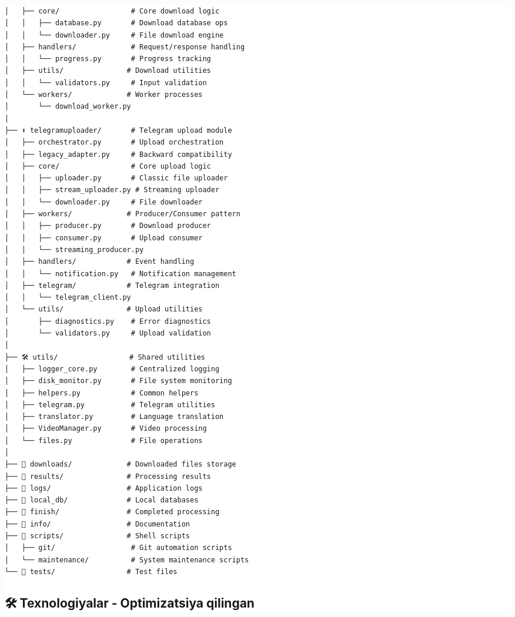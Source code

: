 ```
│   ├── core/                 # Core download logic
│   │   ├── database.py       # Download database ops
│   │   └── downloader.py     # File download engine
│   ├── handlers/             # Request/response handling
│   │   └── progress.py       # Progress tracking
│   ├── utils/               # Download utilities
│   │   └── validators.py     # Input validation
│   └── workers/             # Worker processes
│       └── download_worker.py
│
├── ⬆️ telegramuploader/       # Telegram upload module
│   ├── orchestrator.py       # Upload orchestration
│   ├── legacy_adapter.py     # Backward compatibility
│   ├── core/                 # Core upload logic
│   │   ├── uploader.py       # Classic file uploader
│   │   ├── stream_uploader.py # Streaming uploader
│   │   └── downloader.py     # File downloader
│   ├── workers/             # Producer/Consumer pattern
│   │   ├── producer.py       # Download producer
│   │   ├── consumer.py       # Upload consumer
│   │   └── streaming_producer.py
│   ├── handlers/            # Event handling
│   │   └── notification.py   # Notification management
│   ├── telegram/            # Telegram integration
│   │   └── telegram_client.py
│   └── utils/               # Upload utilities
│       ├── diagnostics.py    # Error diagnostics
│       └── validators.py     # Upload validation
│
├── 🛠️ utils/                 # Shared utilities
│   ├── logger_core.py        # Centralized logging
│   ├── disk_monitor.py       # File system monitoring
│   ├── helpers.py            # Common helpers
│   ├── telegram.py           # Telegram utilities
│   ├── translator.py         # Language translation
│   ├── VideoManager.py       # Video processing
│   └── files.py              # File operations
│
├── 📁 downloads/             # Downloaded files storage
├── 📁 results/               # Processing results  
├── 📁 logs/                  # Application logs
├── 📁 local_db/              # Local databases
├── 📁 finish/                # Completed processing
├── 📁 info/                  # Documentation
├── 📁 scripts/               # Shell scripts
│   ├── git/                  # Git automation scripts
│   └── maintenance/          # System maintenance scripts
└── 📁 tests/                 # Test files
```

## 🛠️ Texnologiyalar - Optimizatsiya qilingan
